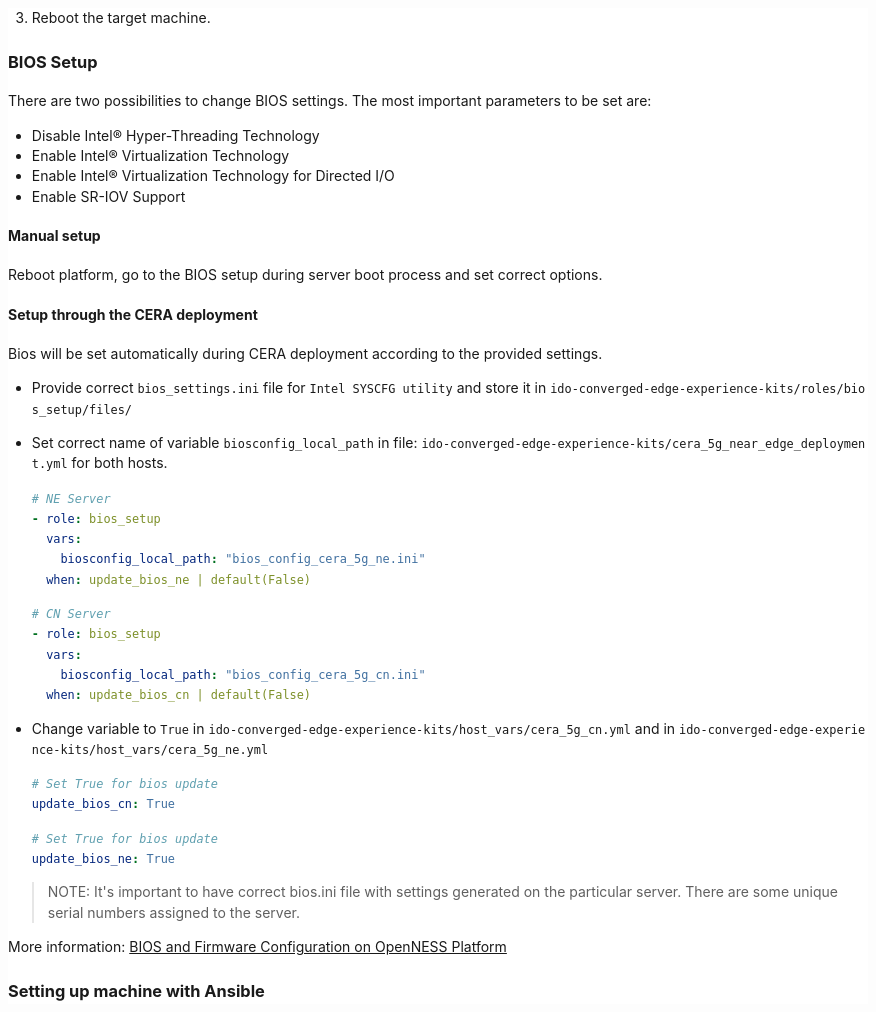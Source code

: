 3. Reboot the target machine.

### BIOS Setup
There are two possibilities to change BIOS settings. The most important parameters to be set are:
* Disable Intel® Hyper-Threading Technology
* Enable Intel® Virtualization Technology
* Enable Intel® Virtualization Technology for Directed I/O
* Enable SR-IOV Support

#### Manual setup
Reboot platform, go to the BIOS setup during server boot process and set correct options.

#### Setup through the CERA deployment
Bios will be set automatically during CERA deployment according to the provided settings. 
* Provide correct `bios_settings.ini` file for `Intel SYSCFG utility` and store it in `ido-converged-edge-experience-kits/roles/bios_setup/files/`
* Set correct name of variable `biosconfig_local_path` in file: `ido-converged-edge-experience-kits/cera_5g_near_edge_deployment.yml` for both hosts.
    ```yaml
    # NE Server
    - role: bios_setup
      vars:
        biosconfig_local_path: "bios_config_cera_5g_ne.ini"
      when: update_bios_ne | default(False)
    ```
    ```yaml
    # CN Server
    - role: bios_setup
      vars:
        biosconfig_local_path: "bios_config_cera_5g_cn.ini"
      when: update_bios_cn | default(False)
    ```
* Change variable to `True` in `ido-converged-edge-experience-kits/host_vars/cera_5g_cn.yml` and  in `ido-converged-edge-experience-kits/host_vars/cera_5g_ne.yml`

  ```yaml
  # Set True for bios update
  update_bios_cn: True
  ```
  ```yaml
  # Set True for bios update
  update_bios_ne: True
  ```
> NOTE: It's important to have correct bios.ini file with settings generated on the particular server. There are some unique serial numbers assigned to the server.

More information: [BIOS and Firmware Configuration on OpenNESS Platform](https://www.openness.org/docs/doc/enhanced-platform-awareness/openness-bios)

### Setting up machine with Ansible
